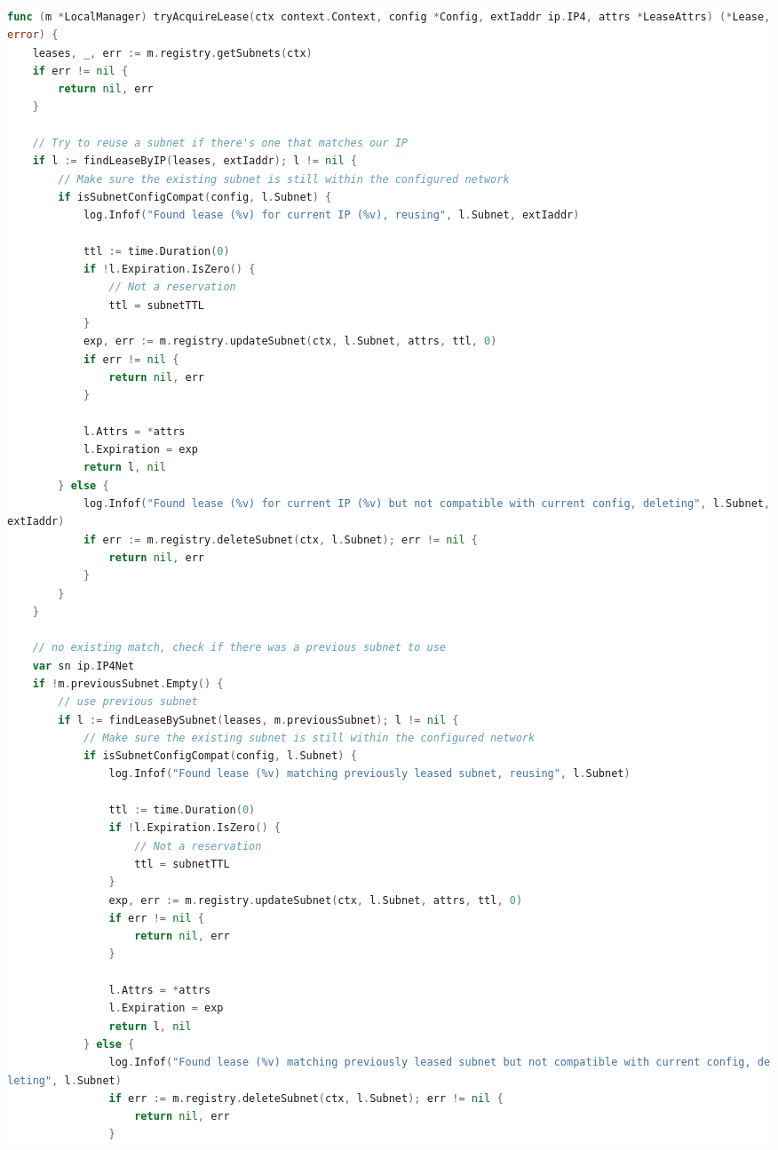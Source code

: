```go
func (m *LocalManager) tryAcquireLease(ctx context.Context, config *Config, extIaddr ip.IP4, attrs *LeaseAttrs) (*Lease, error) {
	leases, _, err := m.registry.getSubnets(ctx)
	if err != nil {
		return nil, err
	}

	// Try to reuse a subnet if there's one that matches our IP
	if l := findLeaseByIP(leases, extIaddr); l != nil {
		// Make sure the existing subnet is still within the configured network
		if isSubnetConfigCompat(config, l.Subnet) {
			log.Infof("Found lease (%v) for current IP (%v), reusing", l.Subnet, extIaddr)

			ttl := time.Duration(0)
			if !l.Expiration.IsZero() {
				// Not a reservation
				ttl = subnetTTL
			}
			exp, err := m.registry.updateSubnet(ctx, l.Subnet, attrs, ttl, 0)
			if err != nil {
				return nil, err
			}

			l.Attrs = *attrs
			l.Expiration = exp
			return l, nil
		} else {
			log.Infof("Found lease (%v) for current IP (%v) but not compatible with current config, deleting", l.Subnet, extIaddr)
			if err := m.registry.deleteSubnet(ctx, l.Subnet); err != nil {
				return nil, err
			}
		}
	}

	// no existing match, check if there was a previous subnet to use
	var sn ip.IP4Net
	if !m.previousSubnet.Empty() {
		// use previous subnet
		if l := findLeaseBySubnet(leases, m.previousSubnet); l != nil {
			// Make sure the existing subnet is still within the configured network
			if isSubnetConfigCompat(config, l.Subnet) {
				log.Infof("Found lease (%v) matching previously leased subnet, reusing", l.Subnet)

				ttl := time.Duration(0)
				if !l.Expiration.IsZero() {
					// Not a reservation
					ttl = subnetTTL
				}
				exp, err := m.registry.updateSubnet(ctx, l.Subnet, attrs, ttl, 0)
				if err != nil {
					return nil, err
				}

				l.Attrs = *attrs
				l.Expiration = exp
				return l, nil
			} else {
				log.Infof("Found lease (%v) matching previously leased subnet but not compatible with current config, deleting", l.Subnet)
				if err := m.registry.deleteSubnet(ctx, l.Subnet); err != nil {
					return nil, err
				}
```